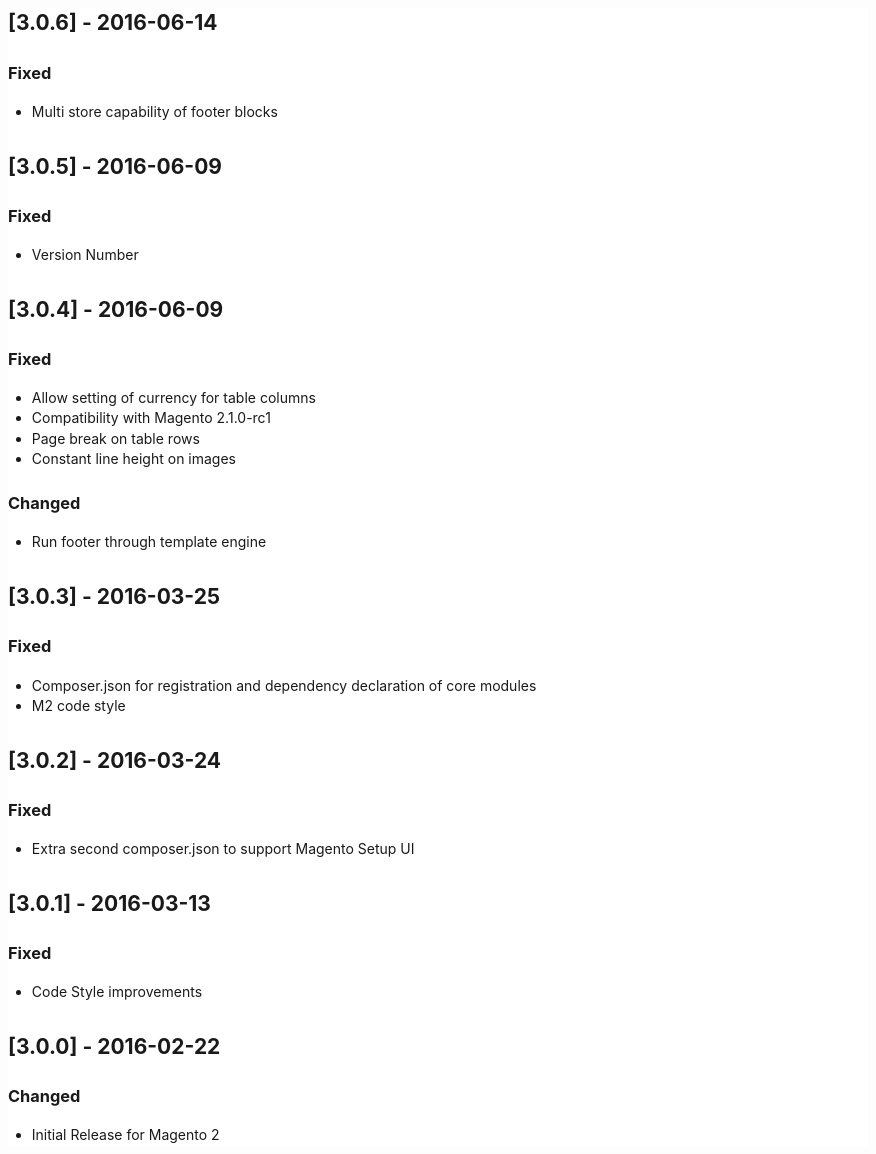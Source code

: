 ## [3.0.6] - 2016-06-14
### Fixed
- Multi store capability of footer blocks

## [3.0.5] - 2016-06-09
### Fixed
-  Version Number

## [3.0.4] - 2016-06-09
### Fixed
- Allow setting of currency for table columns
- Compatibility with Magento 2.1.0-rc1
- Page break on table rows
- Constant line height on images
### Changed
- Run footer through template engine

## [3.0.3] - 2016-03-25
### Fixed
- Composer.json for registration and dependency declaration of core modules
- M2 code style

## [3.0.2] - 2016-03-24
### Fixed
- Extra second composer.json to support Magento Setup UI

## [3.0.1] - 2016-03-13
### Fixed
- Code Style improvements

## [3.0.0] - 2016-02-22
### Changed
- Initial Release for Magento 2
